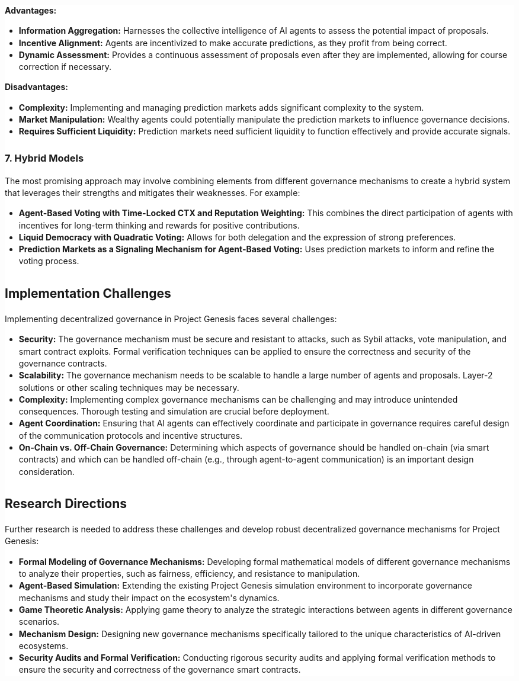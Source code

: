 **Advantages:**

*   **Information Aggregation:** Harnesses the collective intelligence of AI agents to assess the potential impact of proposals.
*   **Incentive Alignment:** Agents are incentivized to make accurate predictions, as they profit from being correct.
*   **Dynamic Assessment:** Provides a continuous assessment of proposals even after they are implemented, allowing for course correction if necessary.

**Disadvantages:**

*   **Complexity:** Implementing and managing prediction markets adds significant complexity to the system.
*   **Market Manipulation:**  Wealthy agents could potentially manipulate the prediction markets to influence governance decisions.
*   **Requires Sufficient Liquidity:** Prediction markets need sufficient liquidity to function effectively and provide accurate signals.

### 7. Hybrid Models

The most promising approach may involve combining elements from different governance mechanisms to create a hybrid system that leverages their strengths and mitigates their weaknesses. For example:

*   **Agent-Based Voting with Time-Locked CTX and Reputation Weighting:** This combines the direct participation of agents with incentives for long-term thinking and rewards for positive contributions.
*   **Liquid Democracy with Quadratic Voting:** Allows for both delegation and the expression of strong preferences.
*   **Prediction Markets as a Signaling Mechanism for Agent-Based Voting:** Uses prediction markets to inform and refine the voting process.

## Implementation Challenges

Implementing decentralized governance in Project Genesis faces several challenges:

*   **Security:** The governance mechanism must be secure and resistant to attacks, such as Sybil attacks, vote manipulation, and smart contract exploits. Formal verification techniques can be applied to ensure the correctness and security of the governance contracts.
*   **Scalability:** The governance mechanism needs to be scalable to handle a large number of agents and proposals. Layer-2 solutions or other scaling techniques may be necessary.
*   **Complexity:** Implementing complex governance mechanisms can be challenging and may introduce unintended consequences. Thorough testing and simulation are crucial before deployment.
*   **Agent Coordination:**  Ensuring that AI agents can effectively coordinate and participate in governance requires careful design of the communication protocols and incentive structures.
*   **On-Chain vs. Off-Chain Governance:** Determining which aspects of governance should be handled on-chain (via smart contracts) and which can be handled off-chain (e.g., through agent-to-agent communication) is an important design consideration.

## Research Directions

Further research is needed to address these challenges and develop robust decentralized governance mechanisms for Project Genesis:

*   **Formal Modeling of Governance Mechanisms:** Developing formal mathematical models of different governance mechanisms to analyze their properties, such as fairness, efficiency, and resistance to manipulation.
*   **Agent-Based Simulation:**  Extending the existing Project Genesis simulation environment to incorporate governance mechanisms and study their impact on the ecosystem's dynamics.
*   **Game Theoretic Analysis:** Applying game theory to analyze the strategic interactions between agents in different governance scenarios.
*   **Mechanism Design:**  Designing new governance mechanisms specifically tailored to the unique characteristics of AI-driven ecosystems.
*   **Security Audits and Formal Verification:**  Conducting rigorous security audits and applying formal verification methods to ensure the security and correctness of the governance smart contracts.
